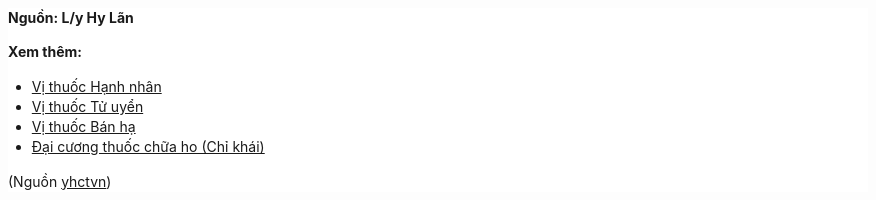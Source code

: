 **Nguồn: L/y Hy Lãn**

**Xem thêm:**

* [Vị thuốc Hạnh nhân](/yhctvn/vi-thuoc-hanh-nhan)
* [Vị thuốc Tử uyển](/yhctvn/vi-thuoc-tu-uyen)
* [Vị thuốc Bán hạ](/yhctvn/vi-thuoc-ban-ha)
* [Đại cương thuốc chữa ho (Chỉ khái)](/yhctvn/dai-cuong-thuoc-chua-ho-chi-khai)

(Nguồn <a href="https://yhctvn.com/vi-thuoc-cat-canh/" target="_blank">yhctvn</a>)
